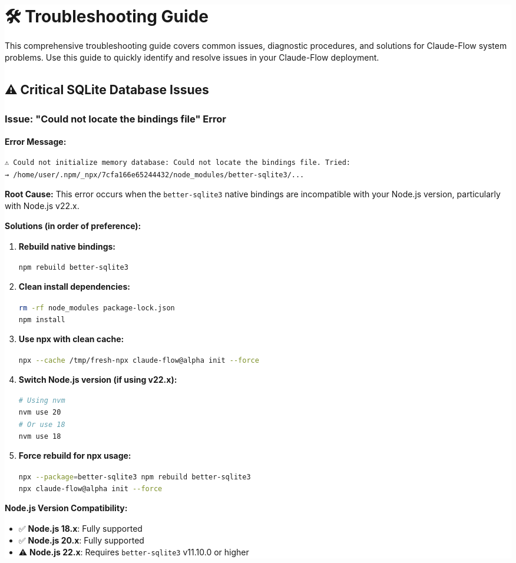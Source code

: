 # 🛠️ Troubleshooting Guide

This comprehensive troubleshooting guide covers common issues, diagnostic procedures, and solutions for Claude-Flow system problems. Use this guide to quickly identify and resolve issues in your Claude-Flow deployment.

## ⚠️ Critical SQLite Database Issues

### Issue: "Could not locate the bindings file" Error

**Error Message:**
```
⚠️ Could not initialize memory database: Could not locate the bindings file. Tried:
→ /home/user/.npm/_npx/7cfa166e65244432/node_modules/better-sqlite3/...
```

**Root Cause:**
This error occurs when the `better-sqlite3` native bindings are incompatible with your Node.js version, particularly with Node.js v22.x.

**Solutions (in order of preference):**

1. **Rebuild native bindings:**
   ```bash
   npm rebuild better-sqlite3
   ```

2. **Clean install dependencies:**
   ```bash
   rm -rf node_modules package-lock.json
   npm install
   ```

3. **Use npx with clean cache:**
   ```bash
   npx --cache /tmp/fresh-npx claude-flow@alpha init --force
   ```

4. **Switch Node.js version (if using v22.x):**
   ```bash
   # Using nvm
   nvm use 20
   # Or use 18
   nvm use 18
   ```

5. **Force rebuild for npx usage:**
   ```bash
   npx --package=better-sqlite3 npm rebuild better-sqlite3
   npx claude-flow@alpha init --force
   ```

**Node.js Version Compatibility:**
- ✅ **Node.js 18.x**: Fully supported
- ✅ **Node.js 20.x**: Fully supported  
- ⚠️ **Node.js 22.x**: Requires `better-sqlite3` v11.10.0 or higher
